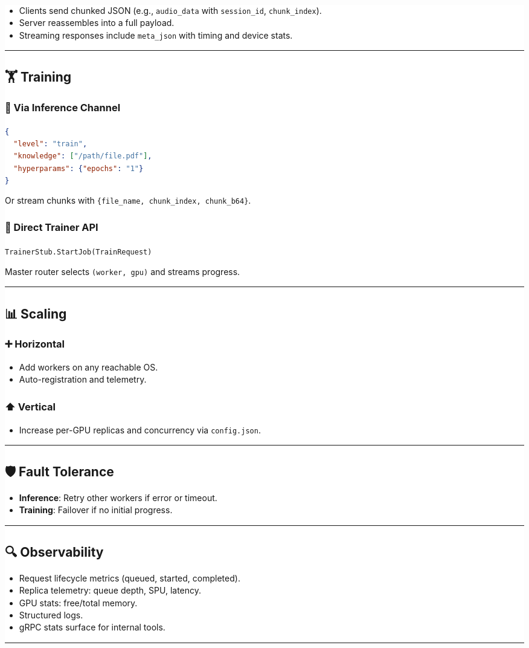 * Clients send chunked JSON (e.g., `audio_data` with `session_id`, `chunk_index`).
* Server reassembles into a full payload.
* Streaming responses include `meta_json` with timing and device stats.

---

## 🏋️ Training

### 🔁 Via Inference Channel

```json
{
  "level": "train",
  "knowledge": ["/path/file.pdf"],
  "hyperparams": {"epochs": "1"}
}
```

Or stream chunks with `{file_name, chunk_index, chunk_b64}`.

### 🔗 Direct Trainer API

```python
TrainerStub.StartJob(TrainRequest)
```

Master router selects `(worker, gpu)` and streams progress.

---

## 📊 Scaling

### ➕ Horizontal

* Add workers on any reachable OS.
* Auto-registration and telemetry.

### ⬆️ Vertical

* Increase per-GPU replicas and concurrency via `config.json`.

---

## 🛡️ Fault Tolerance

* **Inference**: Retry other workers if error or timeout.
* **Training**: Failover if no initial progress.

---

## 🔍 Observability

* Request lifecycle metrics (queued, started, completed).
* Replica telemetry: queue depth, SPU, latency.
* GPU stats: free/total memory.
* Structured logs.
* gRPC stats surface for internal tools.

---